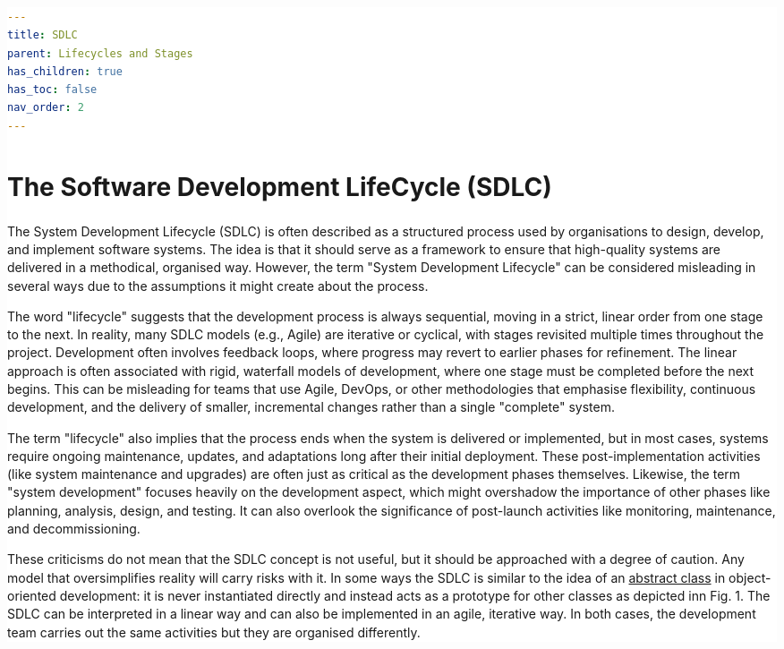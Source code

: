 ```yaml
---
title: SDLC
parent: Lifecycles and Stages
has_children: true
has_toc: false
nav_order: 2
---
```


# The Software Development LifeCycle (SDLC)

The System Development Lifecycle (SDLC) is often described as a structured process used by 
organisations to design, develop, and implement software systems. The idea is that it should serve as 
a framework to ensure that high-quality systems are delivered in a methodical, organised way. 
However, the term "System Development Lifecycle" can be considered misleading in several ways due 
to the assumptions it might create about the process.

The word "lifecycle" suggests that the development process is always sequential, moving in a strict, 
linear order from one stage to the next. In reality, many SDLC models (e.g., Agile) are iterative or 
cyclical, with stages revisited multiple times throughout the project. Development often involves 
feedback loops, where progress may revert to earlier phases for refinement. The linear approach is 
often associated with rigid, waterfall models of development, where one stage must be completed 
before the next begins. This can be misleading for teams that use Agile, DevOps, or other 
methodologies that emphasise flexibility, continuous development, and the delivery of smaller, 
incremental changes rather than a single "complete" system.

The term "lifecycle" also implies that the process ends when the system is delivered or implemented, 
but in most cases, systems require ongoing maintenance, updates, and adaptations long after their 
initial deployment. These post-implementation activities (like system maintenance and upgrades) are 
often just as critical as the development phases themselves. Likewise, the term "system development" 
focuses heavily on the development aspect, which might overshadow the importance of other phases like 
planning, analysis, design, and testing. It can also overlook the significance of post-launch 
activities like monitoring, maintenance, and decommissioning.

These criticisms do not mean that the SDLC concept is not useful, but it should be approached with
a degree of caution. Any model that oversimplifies reality will carry risks with it. In some ways 
the SDLC is similar to the idea of an 
[abstract class](https://www.quickstart.com/software-engineering/when-and-how-to-use-abstract-class-and-interface/) 
in object-oriented development: it is never instantiated directly and instead acts as a prototype for
other classes as depicted inn Fig. 1. The SDLC can be interpreted in a linear way and can also be 
implemented in an agile, iterative way. In both cases, the development team carries out the same 
activities but they are organised differently. 
